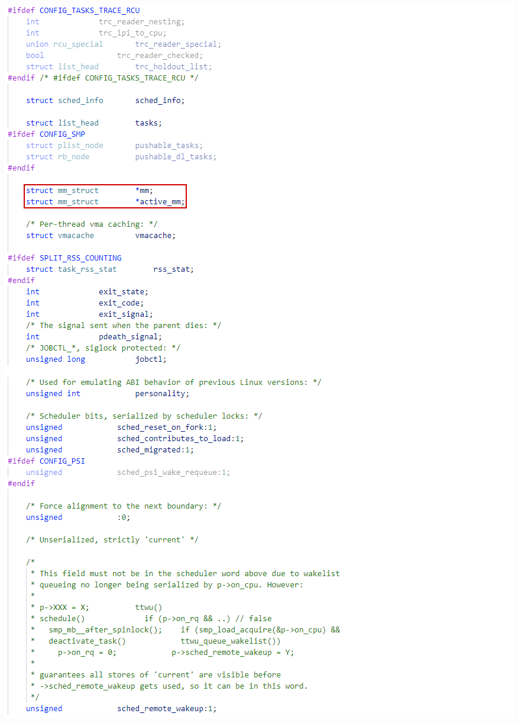 ![image-20250429182555223](./.05_kernel_sched/image-20250429182555223.png)

![img](./.05_kernel_sched/lu1676272gu7a4z_tmp_9de8e0f00533db5a.png)
